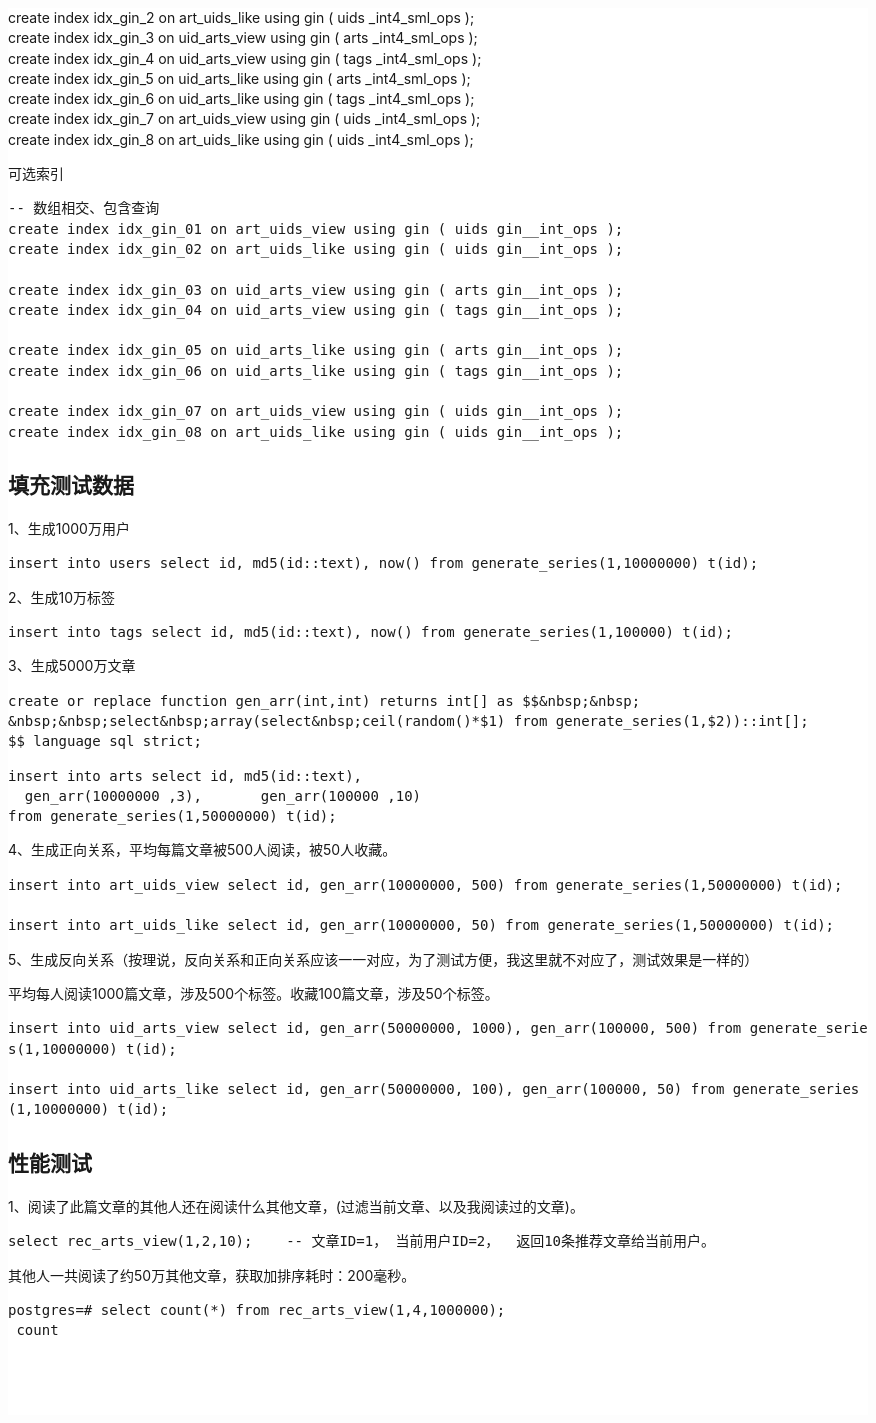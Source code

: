 create&nbsp;index&nbsp;idx_gin_2&nbsp;on&nbsp;art_uids_like&nbsp;using&nbsp;gin&nbsp;(&nbsp;uids&nbsp;_int4_sml_ops&nbsp;);&nbsp;&nbsp;&nbsp;&nbsp;
&nbsp;&nbsp;
create&nbsp;index&nbsp;idx_gin_3&nbsp;on&nbsp;uid_arts_view&nbsp;using&nbsp;gin&nbsp;(&nbsp;arts&nbsp;_int4_sml_ops&nbsp;);&nbsp;&nbsp;&nbsp;&nbsp;
create&nbsp;index&nbsp;idx_gin_4&nbsp;on&nbsp;uid_arts_view&nbsp;using&nbsp;gin&nbsp;(&nbsp;tags&nbsp;_int4_sml_ops&nbsp;);&nbsp;&nbsp;&nbsp;&nbsp;
&nbsp;&nbsp;
create&nbsp;index&nbsp;idx_gin_5&nbsp;on&nbsp;uid_arts_like&nbsp;using&nbsp;gin&nbsp;(&nbsp;arts&nbsp;_int4_sml_ops&nbsp;);&nbsp;&nbsp;&nbsp;&nbsp;
create&nbsp;index&nbsp;idx_gin_6&nbsp;on&nbsp;uid_arts_like&nbsp;using&nbsp;gin&nbsp;(&nbsp;tags&nbsp;_int4_sml_ops&nbsp;);&nbsp;&nbsp;&nbsp;&nbsp;
&nbsp;&nbsp;
create&nbsp;index&nbsp;idx_gin_7&nbsp;on&nbsp;art_uids_view&nbsp;using&nbsp;gin&nbsp;(&nbsp;uids&nbsp;_int4_sml_ops&nbsp;);&nbsp;&nbsp;&nbsp;&nbsp;
create&nbsp;index&nbsp;idx_gin_8&nbsp;on&nbsp;art_uids_like&nbsp;using&nbsp;gin&nbsp;(&nbsp;uids&nbsp;_int4_sml_ops&nbsp;);</pre><p>可选索引</p><pre>--&nbsp;数组相交、包含查询&nbsp;&nbsp;
create&nbsp;index&nbsp;idx_gin_01&nbsp;on&nbsp;art_uids_view&nbsp;using&nbsp;gin&nbsp;(&nbsp;uids&nbsp;gin__int_ops&nbsp;);&nbsp;&nbsp;&nbsp;&nbsp;
create&nbsp;index&nbsp;idx_gin_02&nbsp;on&nbsp;art_uids_like&nbsp;using&nbsp;gin&nbsp;(&nbsp;uids&nbsp;gin__int_ops&nbsp;);&nbsp;&nbsp;&nbsp;&nbsp;
&nbsp;&nbsp;
create&nbsp;index&nbsp;idx_gin_03&nbsp;on&nbsp;uid_arts_view&nbsp;using&nbsp;gin&nbsp;(&nbsp;arts&nbsp;gin__int_ops&nbsp;);&nbsp;&nbsp;&nbsp;&nbsp;
create&nbsp;index&nbsp;idx_gin_04&nbsp;on&nbsp;uid_arts_view&nbsp;using&nbsp;gin&nbsp;(&nbsp;tags&nbsp;gin__int_ops&nbsp;);&nbsp;&nbsp;&nbsp;&nbsp;
&nbsp;&nbsp;
create&nbsp;index&nbsp;idx_gin_05&nbsp;on&nbsp;uid_arts_like&nbsp;using&nbsp;gin&nbsp;(&nbsp;arts&nbsp;gin__int_ops&nbsp;);&nbsp;&nbsp;&nbsp;&nbsp;
create&nbsp;index&nbsp;idx_gin_06&nbsp;on&nbsp;uid_arts_like&nbsp;using&nbsp;gin&nbsp;(&nbsp;tags&nbsp;gin__int_ops&nbsp;);&nbsp;&nbsp;&nbsp;&nbsp;
&nbsp;&nbsp;
create&nbsp;index&nbsp;idx_gin_07&nbsp;on&nbsp;art_uids_view&nbsp;using&nbsp;gin&nbsp;(&nbsp;uids&nbsp;gin__int_ops&nbsp;);&nbsp;&nbsp;&nbsp;&nbsp;
create&nbsp;index&nbsp;idx_gin_08&nbsp;on&nbsp;art_uids_like&nbsp;using&nbsp;gin&nbsp;(&nbsp;uids&nbsp;gin__int_ops&nbsp;);</pre><h2>填充测试数据</h2><p>1、生成1000万用户</p><pre>insert&nbsp;into&nbsp;users&nbsp;select&nbsp;id,&nbsp;md5(id::text),&nbsp;now()&nbsp;from&nbsp;generate_series(1,10000000)&nbsp;t(id);</pre><p>2、生成10万标签</p><pre>insert&nbsp;into&nbsp;tags&nbsp;select&nbsp;id,&nbsp;md5(id::text),&nbsp;now()&nbsp;from&nbsp;generate_series(1,100000)&nbsp;t(id);</pre><p>3、生成5000万文章</p><pre>create&nbsp;or&nbsp;replace&nbsp;function&nbsp;gen_arr(int,int)&nbsp;returns&nbsp;int[]&nbsp;as&nbsp;$$&nbsp;&nbsp;
&nbsp;&nbsp;select&nbsp;array(select&nbsp;ceil(random()*$1)&nbsp;from&nbsp;generate_series(1,$2))::int[];&nbsp;&nbsp;
$$&nbsp;language&nbsp;sql&nbsp;strict;</pre><pre>insert&nbsp;into&nbsp;arts&nbsp;select&nbsp;id,&nbsp;md5(id::text),&nbsp;&nbsp;&nbsp;
&nbsp;&nbsp;gen_arr(10000000&nbsp;,3),&nbsp;&nbsp;&nbsp;&nbsp;
&nbsp;&nbsp;gen_arr(100000&nbsp;,10)&nbsp;&nbsp;&nbsp;
from&nbsp;generate_series(1,50000000)&nbsp;t(id);</pre><p>4、生成正向关系，平均每篇文章被500人阅读，被50人收藏。</p><pre>insert&nbsp;into&nbsp;art_uids_view&nbsp;select&nbsp;id,&nbsp;gen_arr(10000000,&nbsp;500)&nbsp;from&nbsp;generate_series(1,50000000)&nbsp;t(id);&nbsp;&nbsp;
&nbsp;&nbsp;
insert&nbsp;into&nbsp;art_uids_like&nbsp;select&nbsp;id,&nbsp;gen_arr(10000000,&nbsp;50)&nbsp;from&nbsp;generate_series(1,50000000)&nbsp;t(id);</pre><p>5、生成反向关系（按理说，反向关系和正向关系应该一一对应，为了测试方便，我这里就不对应了，测试效果是一样的）</p><p>平均每人阅读1000篇文章，涉及500个标签。收藏100篇文章，涉及50个标签。</p><pre>insert&nbsp;into&nbsp;uid_arts_view&nbsp;select&nbsp;id,&nbsp;gen_arr(50000000,&nbsp;1000),&nbsp;gen_arr(100000,&nbsp;500)&nbsp;from&nbsp;generate_series(1,10000000)&nbsp;t(id);&nbsp;&nbsp;
&nbsp;&nbsp;
insert&nbsp;into&nbsp;uid_arts_like&nbsp;select&nbsp;id,&nbsp;gen_arr(50000000,&nbsp;100),&nbsp;gen_arr(100000,&nbsp;50)&nbsp;from&nbsp;generate_series(1,10000000)&nbsp;t(id);</pre><h2>性能测试</h2><p>1、阅读了此篇文章的其他人还在阅读什么其他文章，(过滤当前文章、以及我阅读过的文章)。</p><pre>select&nbsp;rec_arts_view(1,2,10);&nbsp;&nbsp;&nbsp;&nbsp;--&nbsp;文章ID=1，&nbsp;当前用户ID=2，&nbsp;&nbsp;返回10条推荐文章给当前用户。</pre><p>其他人一共阅读了约50万其他文章，获取加排序耗时：200毫秒。</p><pre>postgres=#&nbsp;select&nbsp;count(*)&nbsp;from&nbsp;rec_arts_view(1,4,1000000);
&nbsp;count&nbsp;&nbsp;